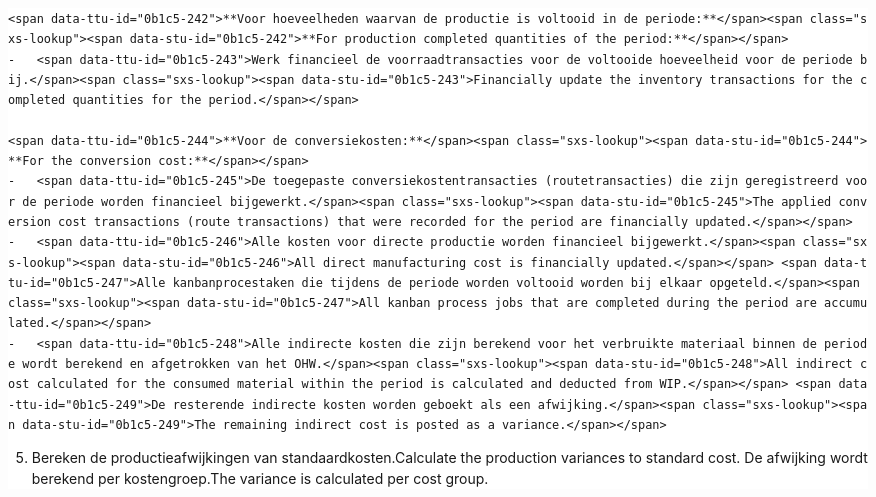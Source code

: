     <span data-ttu-id="0b1c5-242">**Voor hoeveelheden waarvan de productie is voltooid in de periode:**</span><span class="sxs-lookup"><span data-stu-id="0b1c5-242">**For production completed quantities of the period:**</span></span>
    -   <span data-ttu-id="0b1c5-243">Werk financieel de voorraadtransacties voor de voltooide hoeveelheid voor de periode bij.</span><span class="sxs-lookup"><span data-stu-id="0b1c5-243">Financially update the inventory transactions for the completed quantities for the period.</span></span>

    <span data-ttu-id="0b1c5-244">**Voor de conversiekosten:**</span><span class="sxs-lookup"><span data-stu-id="0b1c5-244">**For the conversion cost:**</span></span>
    -   <span data-ttu-id="0b1c5-245">De toegepaste conversiekostentransacties (routetransacties) die zijn geregistreerd voor de periode worden financieel bijgewerkt.</span><span class="sxs-lookup"><span data-stu-id="0b1c5-245">The applied conversion cost transactions (route transactions) that were recorded for the period are financially updated.</span></span>
    -   <span data-ttu-id="0b1c5-246">Alle kosten voor directe productie worden financieel bijgewerkt.</span><span class="sxs-lookup"><span data-stu-id="0b1c5-246">All direct manufacturing cost is financially updated.</span></span> <span data-ttu-id="0b1c5-247">Alle kanbanprocestaken die tijdens de periode worden voltooid worden bij elkaar opgeteld.</span><span class="sxs-lookup"><span data-stu-id="0b1c5-247">All kanban process jobs that are completed during the period are accumulated.</span></span>
    -   <span data-ttu-id="0b1c5-248">Alle indirecte kosten die zijn berekend voor het verbruikte materiaal binnen de periode wordt berekend en afgetrokken van het OHW.</span><span class="sxs-lookup"><span data-stu-id="0b1c5-248">All indirect cost calculated for the consumed material within the period is calculated and deducted from WIP.</span></span> <span data-ttu-id="0b1c5-249">De resterende indirecte kosten worden geboekt als een afwijking.</span><span class="sxs-lookup"><span data-stu-id="0b1c5-249">The remaining indirect cost is posted as a variance.</span></span>

5.  <span data-ttu-id="0b1c5-250">Bereken de productieafwijkingen van standaardkosten.</span><span class="sxs-lookup"><span data-stu-id="0b1c5-250">Calculate the production variances to standard cost.</span></span> <span data-ttu-id="0b1c5-251">De afwijking wordt berekend per kostengroep.</span><span class="sxs-lookup"><span data-stu-id="0b1c5-251">The variance is calculated per cost group.</span></span>






